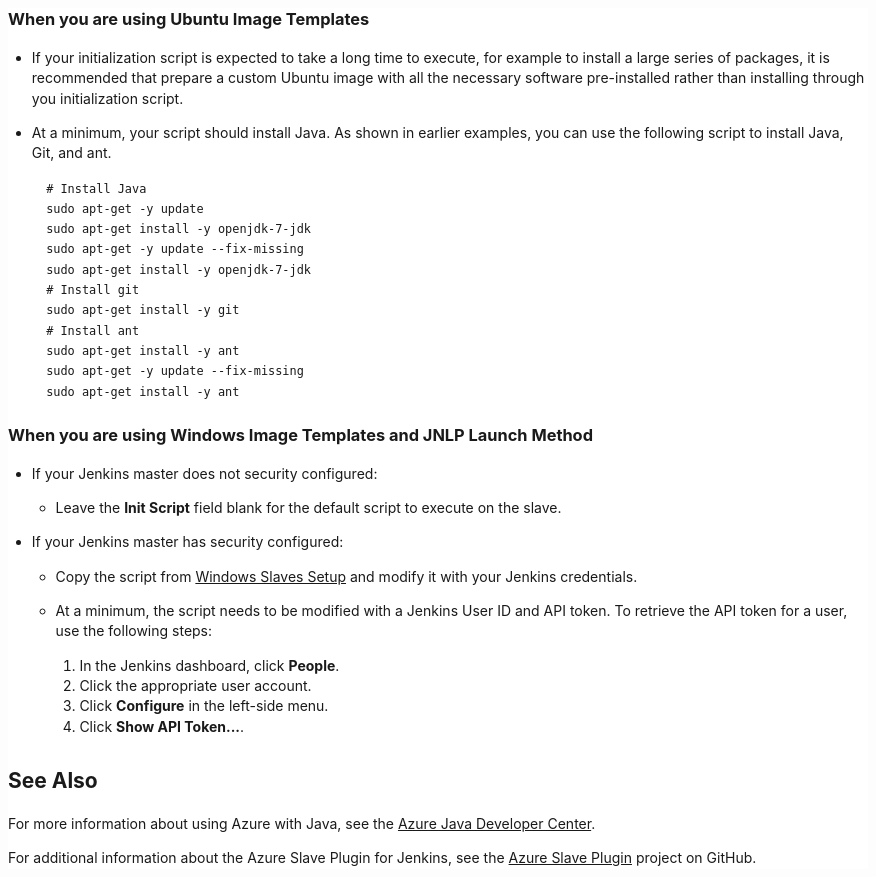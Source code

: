 ### When you are using Ubuntu Image Templates

* If your initialization script is expected to take a long time to execute, for example to install a large series of packages, it is recommended that prepare a custom Ubuntu image with all the necessary software pre-installed rather than installing through you initialization script.

* At a minimum, your script should install Java. As shown in earlier examples, you can use the following script to install Java, Git, and ant.
 
        # Install Java
        sudo apt-get -y update
        sudo apt-get install -y openjdk-7-jdk
        sudo apt-get -y update --fix-missing
        sudo apt-get install -y openjdk-7-jdk
        # Install git
        sudo apt-get install -y git
        # Install ant
        sudo apt-get install -y ant
        sudo apt-get -y update --fix-missing
        sudo apt-get install -y ant

### When you are using Windows Image Templates and JNLP Launch Method

* If your Jenkins master does not security configured:

    * Leave the **Init Script** field blank for the default script to execute on the slave.

* If your Jenkins master has security configured: 

    * Copy the script from [Windows Slaves Setup][windows-slaves-setup] and modify it with your Jenkins credentials.

    * At a minimum, the script needs to be modified with a Jenkins User ID and API token. To retrieve the API token for a user, use the following steps:
        1. In the Jenkins dashboard, click **People**.
        1. Click the appropriate user account.
        1. Click **Configure** in the left-side menu.
        1. Click **Show API Token...**.

<a name="see-also"></a>
## See Also

For more information about using Azure with Java, see the [Azure Java Developer Center].

For additional information about the Azure Slave Plugin for Jenkins, see the [Azure Slave Plugin] project on GitHub.



[Azure Java Developer Center]: https://azure.microsoft.com/develop/java/
[Azure Slave Plugin]: https://github.com/jenkinsci/azure-slave-plugin/
[subscription profile]: http://go.microsoft.com/fwlink/?LinkID=396395
[azure-images]: https://azure.microsoft.com/marketplace/virtual-machines/all/
[integrate-apps-with-AAD]: http://msdn.microsoft.com/library/azure/dn132599.aspx
[register-client-app]: http://msdn.microsoft.com/dn877542.aspx
[windows-slaves-setup]: https://gist.github.com/snallami/5aa9ea2c57836a3b3635


[jenkins-dashboard-manage]: ./media/virtual-machines-azure-slave-plugin-for-jenkins/jenkins-dashboard-manage.png
[jenkins-manage-plugins]: ./media/virtual-machines-azure-slave-plugin-for-jenkins/jenkins-manage-plugins.png
[jenkins-configure-system]: ./media/virtual-machines-azure-slave-plugin-for-jenkins/jenkins-configure-system.png
[jenkins-dashboard-new-item]: ./media/virtual-machines-azure-slave-plugin-for-jenkins/jenkins-dashboard-new-item.png
[search-plugins]: ./media/virtual-machines-azure-slave-plugin-for-jenkins/search-for-azure-plugin.png
[install-plugin]: ./media/virtual-machines-azure-slave-plugin-for-jenkins/install-plugin.png
[jenkins-create-new-item]: ./media/virtual-machines-azure-slave-plugin-for-jenkins/jenkins-create-new-item.png
[cloud-section]: ./media/virtual-machines-azure-slave-plugin-for-jenkins/jenkins-cloud-section.png
[subscription-configuration]: ./media/virtual-machines-azure-slave-plugin-for-jenkins/jenkins-account-configuration-fields.png
[add-vm-template]: ./media/virtual-machines-azure-slave-plugin-for-jenkins/jenkins-add-vm-template.png
[blank-general-configuration]: ./media/virtual-machines-azure-slave-plugin-for-jenkins/jenkins-slave-template-general-configuration-blank.png
[general-template-config]: ./media/virtual-machines-azure-slave-plugin-for-jenkins/jenkins-slave-template-general-configuration.png
[jenkins-new-item-restrict]: ./media/virtual-machines-azure-slave-plugin-for-jenkins/jenkins-new-item-restrict.png
[jenkins-new-item-build]: ./media/virtual-machines-azure-slave-plugin-for-jenkins/jenkins-new-item-build.png
[jenkins-new-item-script]: ./media/virtual-machines-azure-slave-plugin-for-jenkins/jenkins-new-item-script.png
[jenkins-new-item-save]: ./media/virtual-machines-azure-slave-plugin-for-jenkins/jenkins-new-item-save.png
[jenkins-build-now]: ./media/virtual-machines-azure-slave-plugin-for-jenkins/jenkins-build-now.png
[jenkins-image-configuration]: ./media/virtual-machines-azure-slave-plugin-for-jenkins/jenkins-image-configuration.png
[jenkins-save-template]: ./media/virtual-machines-azure-slave-plugin-for-jenkins/jenkins-save-template.png
[windows-image-capture]: ./virtual-machines-windows-capture-image.md
[linux-image-capture]: ./virtual-machines-linux-capture-image.md